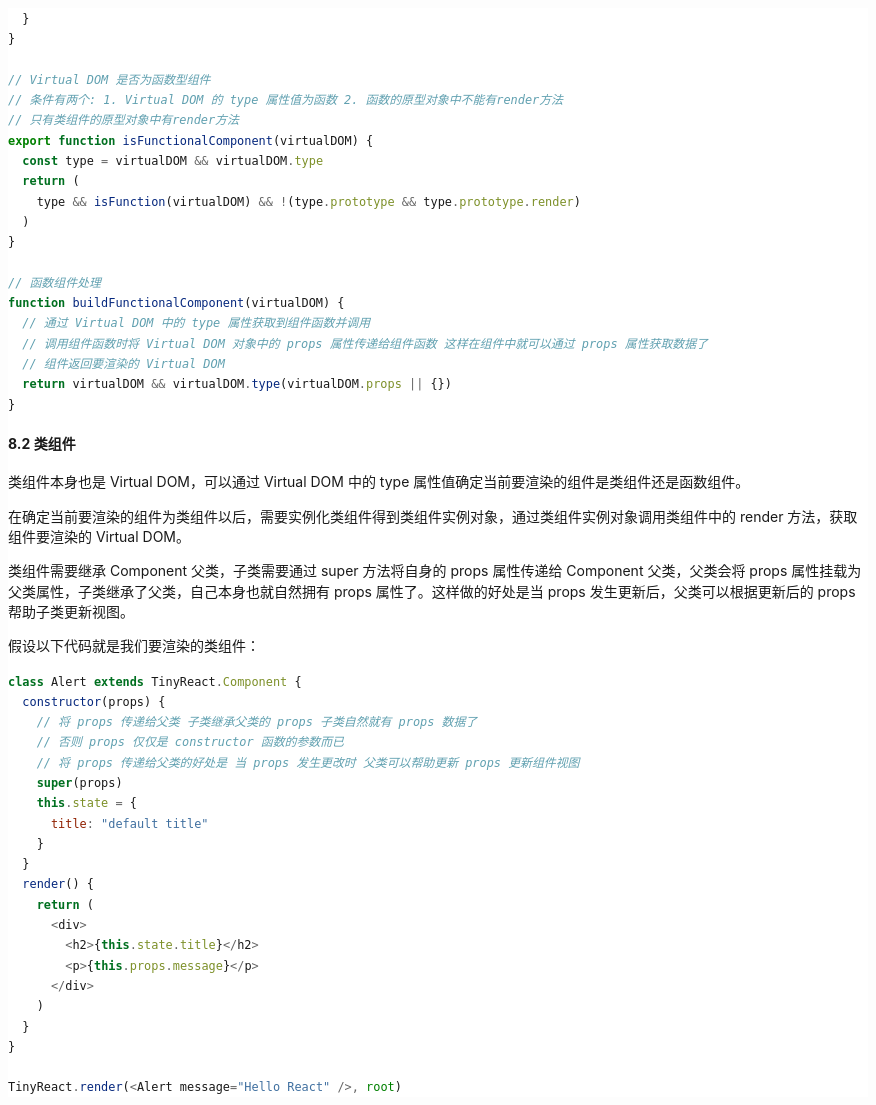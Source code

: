 ```javascript
  }
}

// Virtual DOM 是否为函数型组件
// 条件有两个: 1. Virtual DOM 的 type 属性值为函数 2. 函数的原型对象中不能有render方法
// 只有类组件的原型对象中有render方法
export function isFunctionalComponent(virtualDOM) {
  const type = virtualDOM && virtualDOM.type
  return (
    type && isFunction(virtualDOM) && !(type.prototype && type.prototype.render)
  )
}

// 函数组件处理
function buildFunctionalComponent(virtualDOM) {
  // 通过 Virtual DOM 中的 type 属性获取到组件函数并调用
  // 调用组件函数时将 Virtual DOM 对象中的 props 属性传递给组件函数 这样在组件中就可以通过 props 属性获取数据了
  // 组件返回要渲染的 Virtual DOM
  return virtualDOM && virtualDOM.type(virtualDOM.props || {})
}
```

#### **8.2 类组件**

类组件本身也是 Virtual DOM，可以通过 Virtual DOM 中的 type 属性值确定当前要渲染的组件是类组件还是函数组件。

在确定当前要渲染的组件为类组件以后，需要实例化类组件得到类组件实例对象，通过类组件实例对象调用类组件中的 render 方法，获取组件要渲染的 Virtual DOM。

类组件需要继承 Component 父类，子类需要通过 super 方法将自身的 props 属性传递给 Component 父类，父类会将 props 属性挂载为父类属性，子类继承了父类，自己本身也就自然拥有 props 属性了。这样做的好处是当 props 发生更新后，父类可以根据更新后的 props 帮助子类更新视图。

假设以下代码就是我们要渲染的类组件：

```javascript
class Alert extends TinyReact.Component {
  constructor(props) {
    // 将 props 传递给父类 子类继承父类的 props 子类自然就有 props 数据了
    // 否则 props 仅仅是 constructor 函数的参数而已
    // 将 props 传递给父类的好处是 当 props 发生更改时 父类可以帮助更新 props 更新组件视图
    super(props)
    this.state = {
      title: "default title"
    }
  }
  render() {
    return (
      <div>
        <h2>{this.state.title}</h2>
        <p>{this.props.message}</p>
      </div>
    )
  }
}

TinyReact.render(<Alert message="Hello React" />, root)
```
